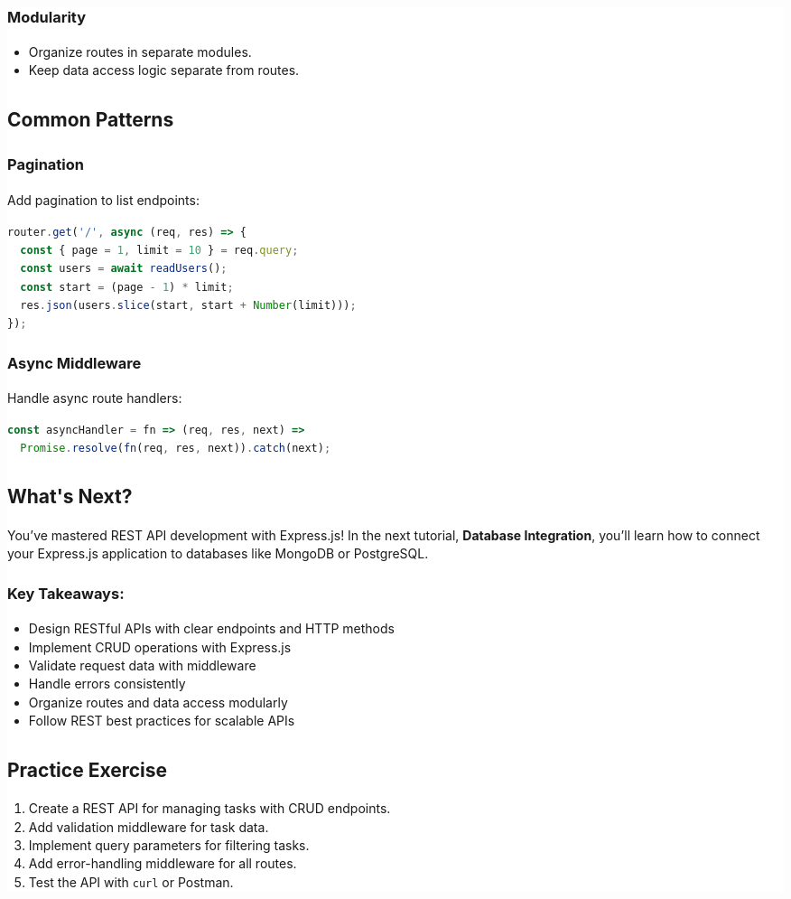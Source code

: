 ### Modularity
- Organize routes in separate modules.
- Keep data access logic separate from routes.

## Common Patterns

### Pagination
Add pagination to list endpoints:
```javascript
router.get('/', async (req, res) => {
  const { page = 1, limit = 10 } = req.query;
  const users = await readUsers();
  const start = (page - 1) * limit;
  res.json(users.slice(start, start + Number(limit)));
});
```

### Async Middleware
Handle async route handlers:
```javascript
const asyncHandler = fn => (req, res, next) =>
  Promise.resolve(fn(req, res, next)).catch(next);
```

## What's Next?

You’ve mastered REST API development with Express.js! In the next tutorial, **Database Integration**, you’ll learn how to connect your Express.js application to databases like MongoDB or PostgreSQL.

### Key Takeaways:
- Design RESTful APIs with clear endpoints and HTTP methods
- Implement CRUD operations with Express.js
- Validate request data with middleware
- Handle errors consistently
- Organize routes and data access modularly
- Follow REST best practices for scalable APIs

## Practice Exercise
1. Create a REST API for managing tasks with CRUD endpoints.
2. Add validation middleware for task data.
3. Implement query parameters for filtering tasks.
4. Add error-handling middleware for all routes.
5. Test the API with `curl` or Postman.